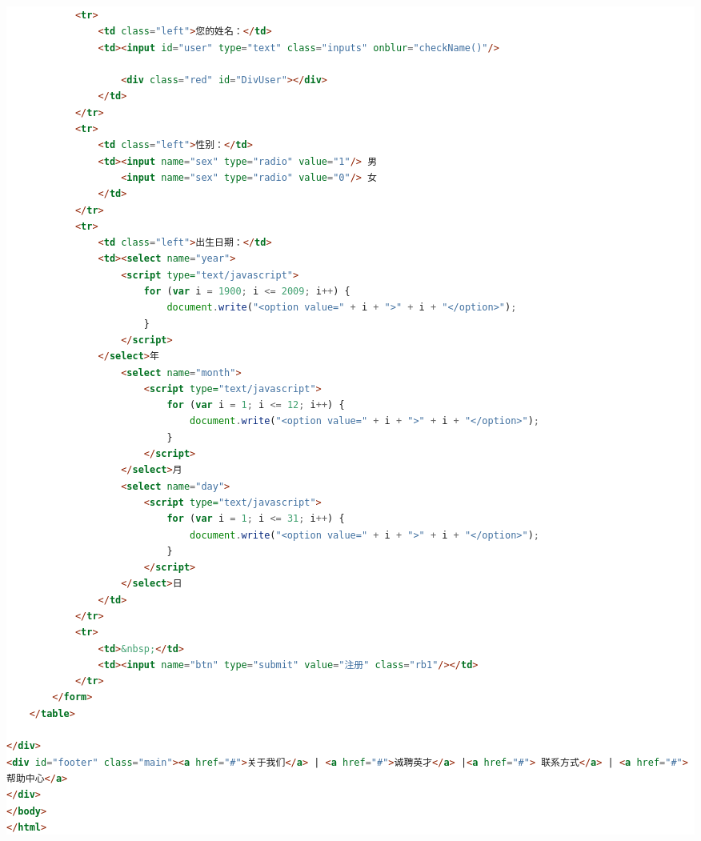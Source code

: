 ```html
            <tr>
                <td class="left">您的姓名：</td>
                <td><input id="user" type="text" class="inputs" onblur="checkName()"/>

                    <div class="red" id="DivUser"></div>
                </td>
            </tr>
            <tr>
                <td class="left">性别：</td>
                <td><input name="sex" type="radio" value="1"/> 男
                    <input name="sex" type="radio" value="0"/> 女
                </td>
            </tr>
            <tr>
                <td class="left">出生日期：</td>
                <td><select name="year">
                    <script type="text/javascript">
                        for (var i = 1900; i <= 2009; i++) {
                            document.write("<option value=" + i + ">" + i + "</option>");
                        }
                    </script>
                </select>年
                    <select name="month">
                        <script type="text/javascript">
                            for (var i = 1; i <= 12; i++) {
                                document.write("<option value=" + i + ">" + i + "</option>");
                            }
                        </script>
                    </select>月
                    <select name="day">
                        <script type="text/javascript">
                            for (var i = 1; i <= 31; i++) {
                                document.write("<option value=" + i + ">" + i + "</option>");
                            }
                        </script>
                    </select>日
                </td>
            </tr>
            <tr>
                <td>&nbsp;</td>
                <td><input name="btn" type="submit" value="注册" class="rb1"/></td>
            </tr>
        </form>
    </table>

</div>
<div id="footer" class="main"><a href="#">关于我们</a> | <a href="#">诚聘英才</a> |<a href="#"> 联系方式</a> | <a href="#">帮助中心</a>
</div>
</body>
</html>

```
